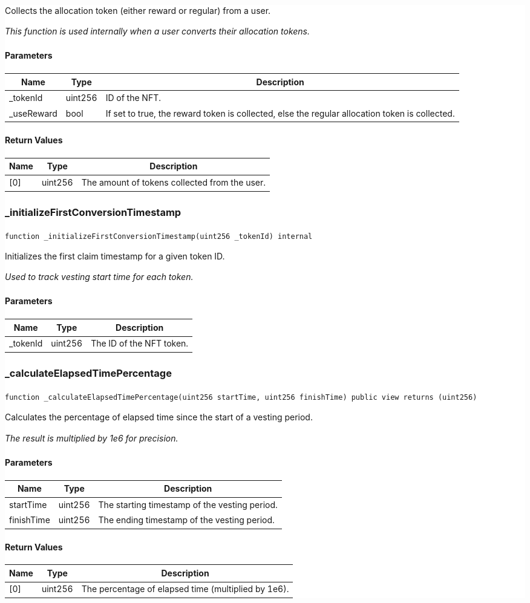 Collects the allocation token (either reward or regular) from a user.

_This function is used internally when a user converts their allocation tokens._

#### Parameters

| Name | Type | Description |
| ---- | ---- | ----------- |
| _tokenId | uint256 | ID of the NFT. |
| _useReward | bool | If set to true, the reward token is collected, else the regular allocation token is collected. |

#### Return Values

| Name | Type | Description |
| ---- | ---- | ----------- |
| [0] | uint256 | The amount of tokens collected from the user. |

### _initializeFirstConversionTimestamp

```solidity
function _initializeFirstConversionTimestamp(uint256 _tokenId) internal
```

Initializes the first claim timestamp for a given token ID.

_Used to track vesting start time for each token._

#### Parameters

| Name | Type | Description |
| ---- | ---- | ----------- |
| _tokenId | uint256 | The ID of the NFT token. |

### _calculateElapsedTimePercentage

```solidity
function _calculateElapsedTimePercentage(uint256 startTime, uint256 finishTime) public view returns (uint256)
```

Calculates the percentage of elapsed time since the start of a vesting period.

_The result is multiplied by 1e6 for precision._

#### Parameters

| Name | Type | Description |
| ---- | ---- | ----------- |
| startTime | uint256 | The starting timestamp of the vesting period. |
| finishTime | uint256 | The ending timestamp of the vesting period. |

#### Return Values

| Name | Type | Description |
| ---- | ---- | ----------- |
| [0] | uint256 | The percentage of elapsed time (multiplied by 1e6). |

